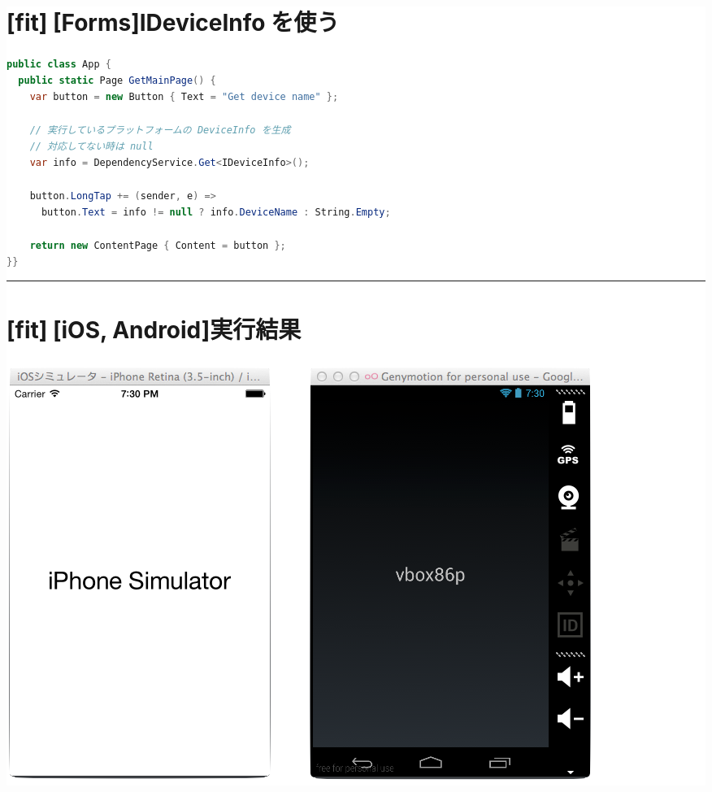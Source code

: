 
# [fit] **[Forms]IDeviceInfo を使う**

```csharp
public class App {
  public static Page GetMainPage() {
    var button = new Button { Text = "Get device name" };

    // 実行しているプラットフォームの DeviceInfo を生成
    // 対応してない時は null
    var info = DependencyService.Get<IDeviceInfo>();

    button.LongTap += (sender, e) => 
      button.Text = info != null ? info.DeviceName : String.Empty;

    return new ContentPage { Content = button };
}}
```

---
# [fit] **[iOS, Android]実行結果**

![inline](image08f.png)

